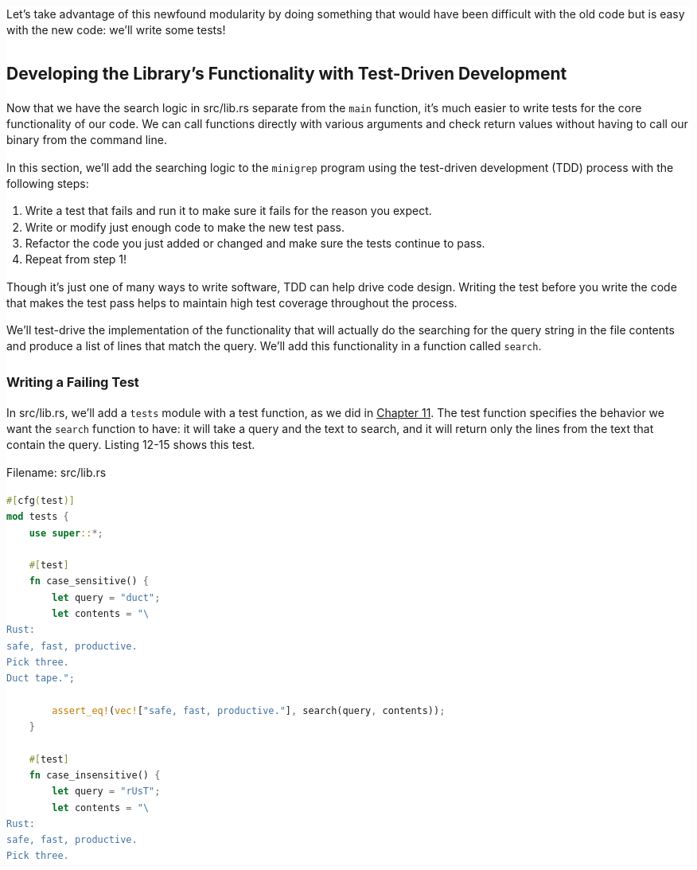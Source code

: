 Let’s take advantage of this newfound modularity by doing something that would
have been difficult with the old code but is easy with the new code: we’ll write
some tests!

## Developing the Library’s Functionality with Test-Driven Development

Now that we have the search logic in src/lib.rs separate from the `main` function, it’s much easier to write tests for the core functionality of our
code. We can call functions directly with various arguments and check return values
without having to call our binary from the command line.

In this section, we’ll add the searching logic to the `minigrep` program using the test-driven development (TDD) process with the following
steps:

1. Write a test that fails and run it to make sure it fails for the reason you
expect.
2. Write or modify just enough code to make the new test pass.
3. Refactor the code you just added or changed and make sure the tests continue to
pass.
4. Repeat from step 1!

Though it’s just one of many ways to write software, TDD can help drive code
design. Writing the test before you write the code that makes the test pass helps
to maintain high test coverage throughout the process.

We’ll test-drive the implementation of the functionality that will actually do
the searching for the query string in the file contents and produce a list of
lines that match the query. We’ll add this functionality in a function called `search`.

### Writing a Failing Test

In src/lib.rs, we’ll add a `tests` module with a test function, as we did in [Chapter 11](https://doc.rust-lang.org/book/ch11-01-writing-tests.html#the-anatomy-of-a-test-function). The test function specifies the behavior we want the `search` function to have: it will take a query and the text to search, and it will
return only the lines from the text that contain the query. Listing 12-15 shows this
test.

Filename: src/lib.rs

```rust
#[cfg(test)]
mod tests {
    use super::*;

    #[test]
    fn case_sensitive() {
        let query = "duct";
        let contents = "\
Rust:
safe, fast, productive.
Pick three.
Duct tape.";

        assert_eq!(vec!["safe, fast, productive."], search(query, contents));
    }

    #[test]
    fn case_insensitive() {
        let query = "rUsT";
        let contents = "\
Rust:
safe, fast, productive.
Pick three.
```